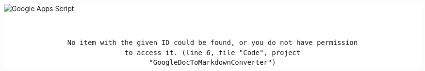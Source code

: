 <!DOCTYPE html><html><head><link rel="shortcut icon" href="//ssl.gstatic.com/docs/script/images/favicon.ico"><title>Error</title><style type="text/css">body {background-color: #fff; margin: 0; padding: 0;}.errorMessage {font-family: Arial,sans-serif; font-size: 12pt; font-weight: bold; line-height: 150%; padding-top: 25px;}</style></head><body style="margin:20px"><div><img alt="Google Apps Script" src="//ssl.gstatic.com/docs/script/images/logo.png"></div><div style="text-align:center;font-family:monospace;margin:50px auto 0;max-width:600px">No item with the given ID could be found, or you do not have permission to access it. (line 6, file &quot;Code&quot;, project &quot;GoogleDocToMarkdownConverter&quot;)</div></body></html>
